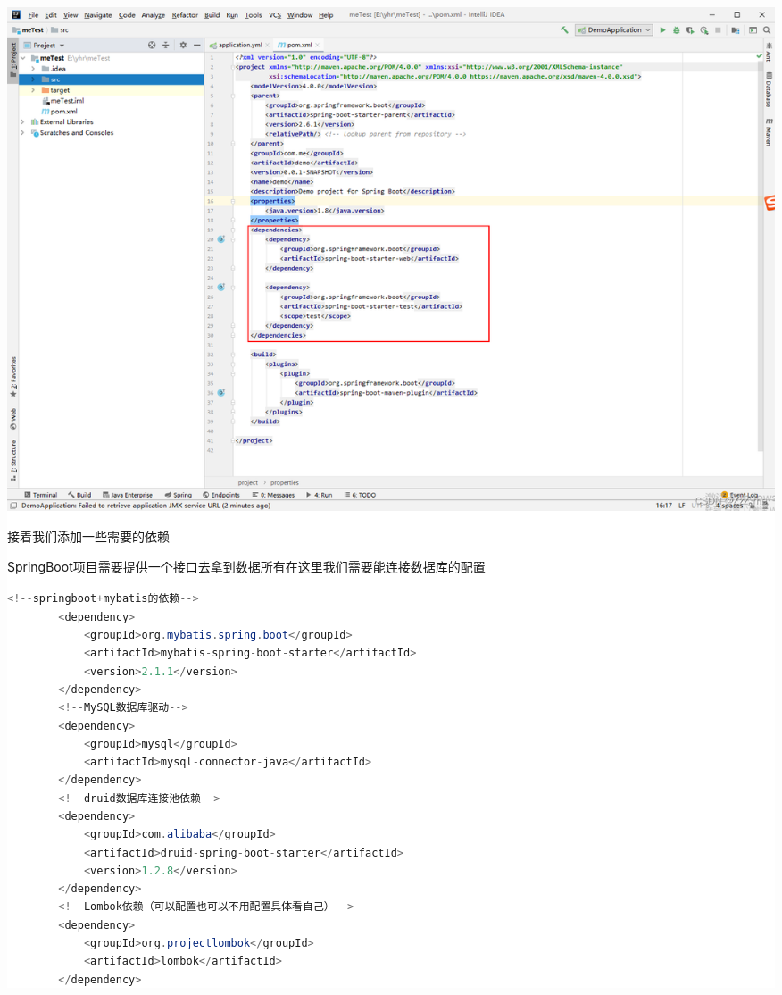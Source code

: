 ![img](img/1c922b53608527a39e3f5abc64a195d7.png)

接着我们添加一些需要的依赖

SpringBoot项目需要提供一个接口去拿到数据所有在这里我们需要能连接数据库的配置

```java
<!--springboot+mybatis的依赖-->
        <dependency>
            <groupId>org.mybatis.spring.boot</groupId>
            <artifactId>mybatis-spring-boot-starter</artifactId>
            <version>2.1.1</version>
        </dependency>
		<!--MySQL数据库驱动-->
        <dependency>
            <groupId>mysql</groupId>
            <artifactId>mysql-connector-java</artifactId>
        </dependency>
		<!--druid数据库连接池依赖-->
        <dependency>
            <groupId>com.alibaba</groupId>
            <artifactId>druid-spring-boot-starter</artifactId>
            <version>1.2.8</version>
        </dependency>
		<!--Lombok依赖（可以配置也可以不用配置具体看自己）-->
        <dependency>
            <groupId>org.projectlombok</groupId>
            <artifactId>lombok</artifactId>
        </dependency>
```
